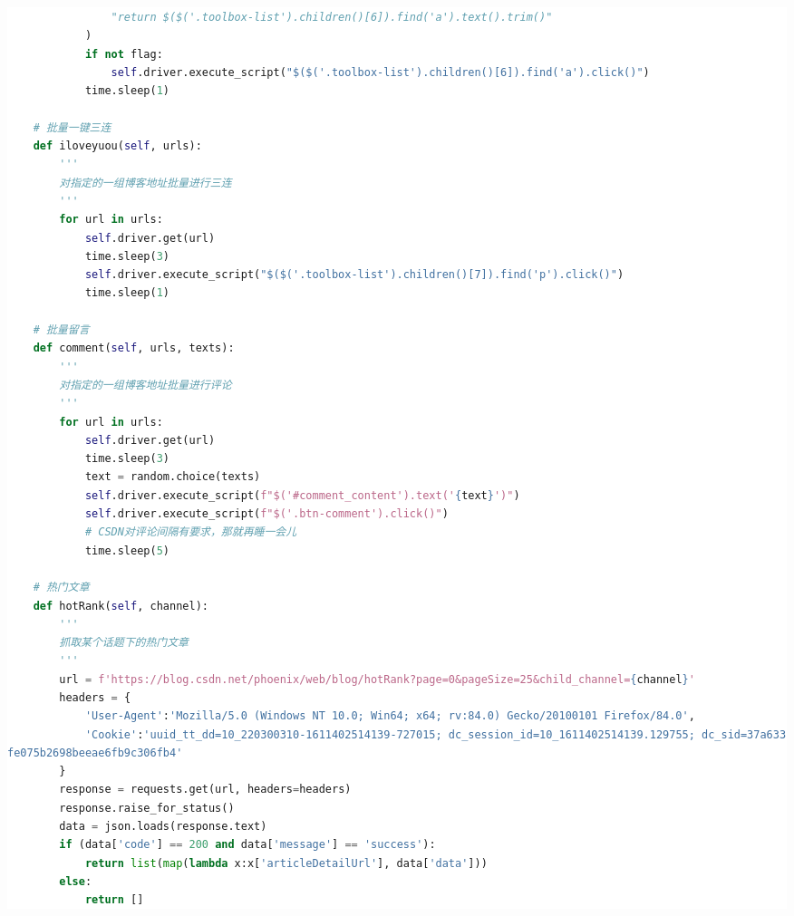 ```Python
                "return $($('.toolbox-list').children()[6]).find('a').text().trim()"
            )
            if not flag:
                self.driver.execute_script("$($('.toolbox-list').children()[6]).find('a').click()")
            time.sleep(1)
    
    # 批量一键三连
    def iloveyuou(self, urls):
        '''
        对指定的一组博客地址批量进行三连
        '''
        for url in urls:
            self.driver.get(url)
            time.sleep(3)
            self.driver.execute_script("$($('.toolbox-list').children()[7]).find('p').click()")
            time.sleep(1)
    
    # 批量留言
    def comment(self, urls, texts):
        '''
        对指定的一组博客地址批量进行评论
        '''
        for url in urls:
            self.driver.get(url)
            time.sleep(3)
            text = random.choice(texts)
            self.driver.execute_script(f"$('#comment_content').text('{text}')")
            self.driver.execute_script(f"$('.btn-comment').click()")
            # CSDN对评论间隔有要求，那就再睡一会儿
            time.sleep(5)
    
    # 热门文章
    def hotRank(self, channel):
        '''
        抓取某个话题下的热门文章
        '''
        url = f'https://blog.csdn.net/phoenix/web/blog/hotRank?page=0&pageSize=25&child_channel={channel}'
        headers = {
            'User-Agent':'Mozilla/5.0 (Windows NT 10.0; Win64; x64; rv:84.0) Gecko/20100101 Firefox/84.0',
            'Cookie':'uuid_tt_dd=10_220300310-1611402514139-727015; dc_session_id=10_1611402514139.129755; dc_sid=37a633fe075b2698beeae6fb9c306fb4'
        }
        response = requests.get(url, headers=headers)
        response.raise_for_status()
        data = json.loads(response.text)
        if (data['code'] == 200 and data['message'] == 'success'):
            return list(map(lambda x:x['articleDetailUrl'], data['data']))
        else:
            return []
```
